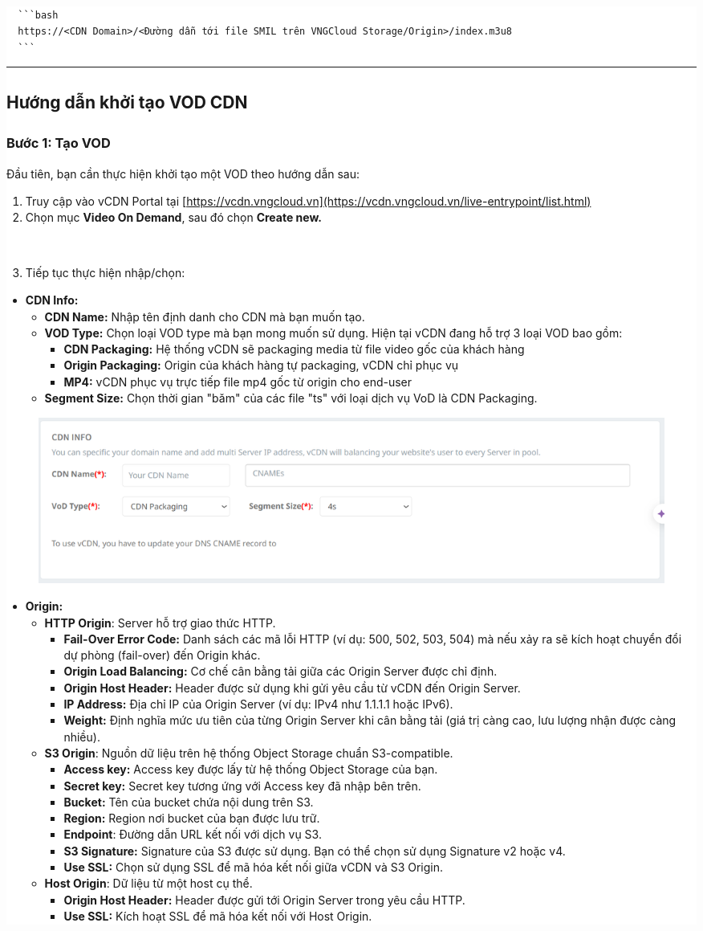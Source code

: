       ```bash
      https://<CDN Domain>/<Đường dẫn tới file SMIL trên VNGCloud Storage/Origin>/index.m3u8
      ```

***

## **Hướng dẫn khởi tạo VOD CDN** <a href="#videoondemandstreaming-huongdankhoitaovodcdn" id="videoondemandstreaming-huongdankhoitaovodcdn"></a>

### **Bước 1: Tạo VOD**

Đầu tiên, bạn cần thực hiện khởi tạo một VOD theo hướng dẫn sau:&#x20;

1. Truy cập vào vCDN Portal tại [https://vcdn.vngcloud.vn](https://vcdn.vngcloud.vn/live-entrypoint/list.html)
2. Chọn mục **Video On Demand**, sau đó chọn **Create new.**

<figure><img src="../../.gitbook/assets/image (21) (1) (1) (1).png" alt=""><figcaption></figcaption></figure>

3. Tiếp tục thực hiện nhập/chọn:&#x20;

* **CDN Info:**&#x20;
  * **CDN Name:** Nhập tên định danh cho CDN mà bạn muốn tạo.&#x20;
  * **VOD Type:** Chọn loại VOD type mà bạn mong muốn sử dụng. Hiện tại vCDN đang hỗ trợ 3 loại VOD bao gồm:&#x20;
    * **CDN Packaging:** Hệ thống vCDN sẽ packaging media từ file video gốc của khách hàng
    * **Origin Packaging:** Origin của khách hàng tự packaging, vCDN chỉ phục vụ
    * **MP4:** vCDN phục vụ trực tiếp file mp4 gốc từ origin cho end-user
  * **Segment Size:** Chọn thời gian "băm" của các file "ts" với loại dịch vụ VoD là CDN Packaging.

<figure><img src="../../.gitbook/assets/image (8) (1) (1) (1) (1) (1) (1) (1) (1).png" alt=""><figcaption></figcaption></figure>

* **Origin:**&#x20;
  * **HTTP Origin**: Server hỗ trợ giao thức HTTP.
    * **Fail-Over Error Code:** Danh sách các mã lỗi HTTP (ví dụ: 500, 502, 503, 504) mà nếu xảy ra sẽ kích hoạt chuyển đổi dự phòng (fail-over) đến Origin khác.
    * **Origin Load Balancing:** Cơ chế cân bằng tải giữa các Origin Server được chỉ định.
    * **Origin Host Header:** Header được sử dụng khi gửi yêu cầu từ vCDN đến Origin Server.
    * **IP Address:** Địa chỉ IP của Origin Server (ví dụ: IPv4 như 1.1.1.1 hoặc IPv6).
    * **Weight:** Định nghĩa mức ưu tiên của từng Origin Server khi cân bằng tải (giá trị càng cao, lưu lượng nhận được càng nhiều).
  * **S3 Origin**: Nguồn dữ liệu trên hệ thống Object Storage chuẩn S3-compatible.
    * **Access key:** Access key được lấy từ hệ thống Object Storage của bạn.&#x20;
    * **Secret key:** Secret key tương ứng với Access key đã nhập bên trên.
    * **Bucket:** Tên của bucket chứa nội dung trên S3.
    * **Region:** Region nơi bucket của bạn được lưu trữ.
    * **Endpoint**: Đường dẫn URL kết nối với dịch vụ S3.&#x20;
    * **S3 Signature:** Signature của S3 được sử dụng. Bạn có thể chọn sử dụng Signature v2 hoặc v4.
    * **Use SSL:** Chọn sử dụng SSL để mã hóa kết nối giữa vCDN và S3 Origin.
  * **Host Origin**: Dữ liệu từ một host cụ thể.
    * **Origin Host Header:** Header được gửi tới Origin Server trong yêu cầu HTTP.
    * **Use SSL:** Kích hoạt SSL để mã hóa kết nối với Host Origin.